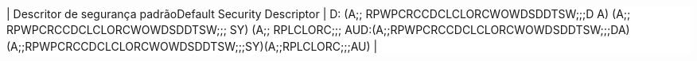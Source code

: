 | <span data-ttu-id="adec0-574">Descritor de segurança padrão</span><span class="sxs-lookup"><span data-stu-id="adec0-574">Default Security Descriptor</span></span> | <span data-ttu-id="adec0-575">D: (A;; RPWPCRCCDCLCLORCWOWDSDDTSW;;;D A) (A;; RPWPCRCCDCLCLORCWOWDSDDTSW;;; SY) (A;; RPLCLORC;;; AU</span><span class="sxs-lookup"><span data-stu-id="adec0-575">D:(A;;RPWPCRCCDCLCLORCWOWDSDDTSW;;;DA)(A;;RPWPCRCCDCLCLORCWOWDSDDTSW;;;SY)(A;;RPLCLORC;;;AU)</span></span> |
